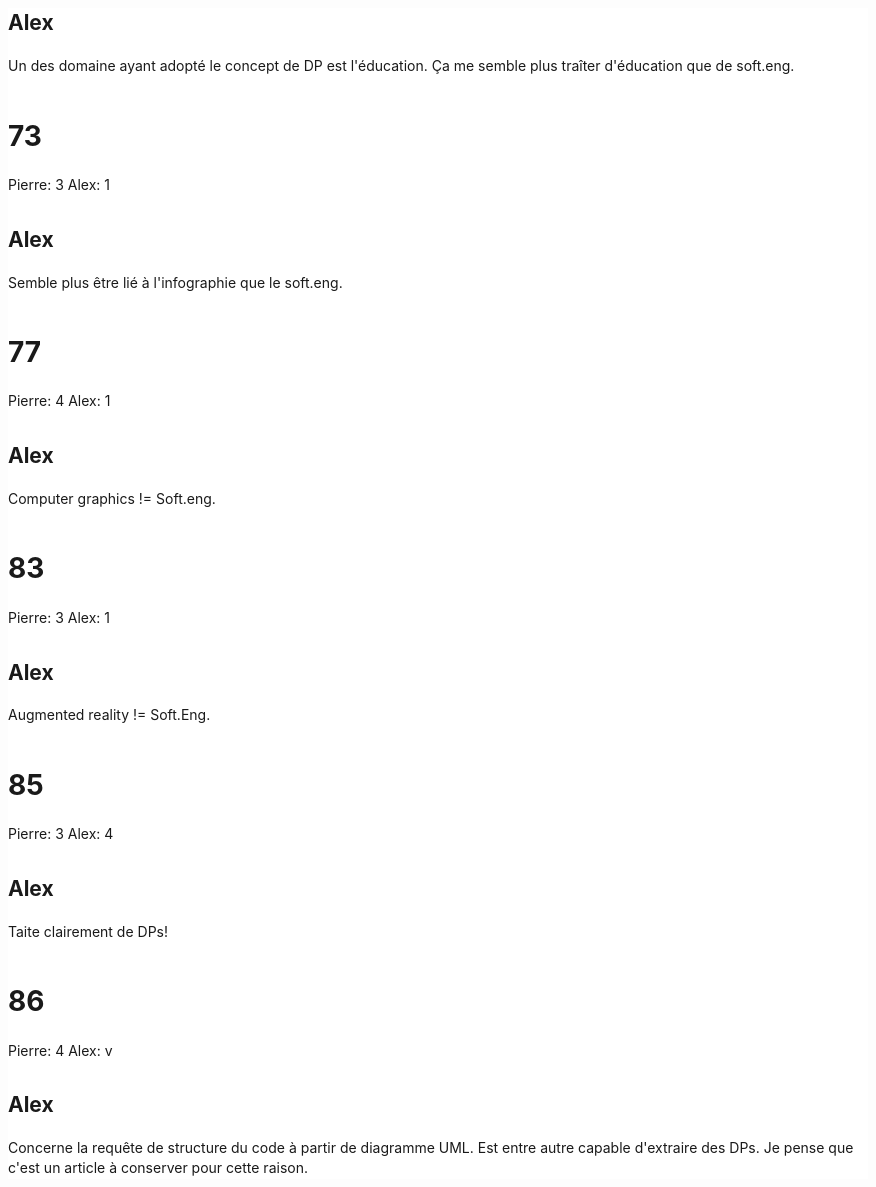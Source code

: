 Alex
----
Un des domaine ayant adopté le concept de DP est l'éducation. Ça me semble plus
traîter d'éducation que de soft.eng.

# 73
Pierre: 3
Alex: 1

Alex
----
Semble plus être lié à l'infographie que le soft.eng.


# 77
Pierre: 4
Alex: 1

Alex
----
Computer graphics != Soft.eng.

# 83
Pierre: 3
Alex: 1

Alex
----
Augmented reality != Soft.Eng.


# 85
Pierre: 3
Alex: 4

Alex
----
Taite clairement de DPs!

# 86
Pierre: 4
Alex: v

Alex
----
Concerne la requête de structure du code à partir de diagramme UML.
Est entre autre capable d'extraire des DPs. Je pense que c'est un
article à conserver pour cette raison.

